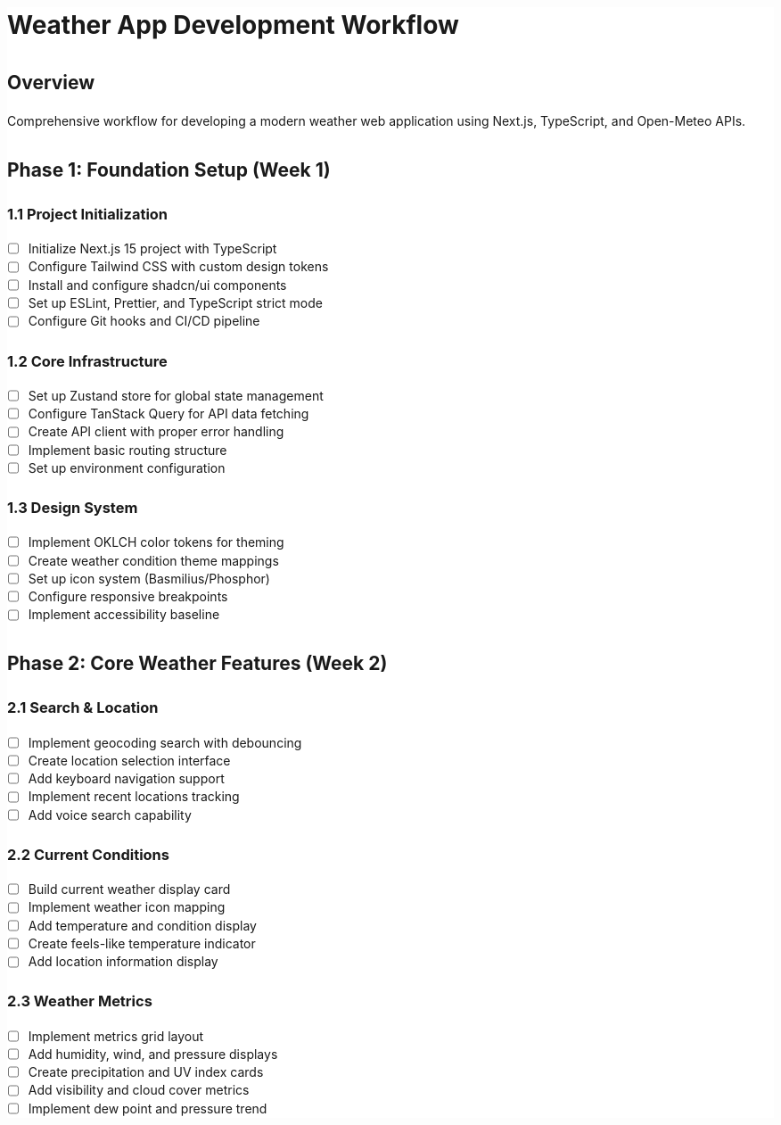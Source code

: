 # Weather App Development Workflow

## Overview
Comprehensive workflow for developing a modern weather web application using Next.js, TypeScript, and Open-Meteo APIs.

## Phase 1: Foundation Setup (Week 1)

### 1.1 Project Initialization
- [ ] Initialize Next.js 15 project with TypeScript
- [ ] Configure Tailwind CSS with custom design tokens
- [ ] Install and configure shadcn/ui components
- [ ] Set up ESLint, Prettier, and TypeScript strict mode
- [ ] Configure Git hooks and CI/CD pipeline

### 1.2 Core Infrastructure
- [ ] Set up Zustand store for global state management
- [ ] Configure TanStack Query for API data fetching
- [ ] Create API client with proper error handling
- [ ] Implement basic routing structure
- [ ] Set up environment configuration

### 1.3 Design System
- [ ] Implement OKLCH color tokens for theming
- [ ] Create weather condition theme mappings
- [ ] Set up icon system (Basmilius/Phosphor)
- [ ] Configure responsive breakpoints
- [ ] Implement accessibility baseline

## Phase 2: Core Weather Features (Week 2)

### 2.1 Search & Location
- [ ] Implement geocoding search with debouncing
- [ ] Create location selection interface
- [ ] Add keyboard navigation support
- [ ] Implement recent locations tracking
- [ ] Add voice search capability

### 2.2 Current Conditions
- [ ] Build current weather display card
- [ ] Implement weather icon mapping
- [ ] Add temperature and condition display
- [ ] Create feels-like temperature indicator
- [ ] Add location information display

### 2.3 Weather Metrics
- [ ] Implement metrics grid layout
- [ ] Add humidity, wind, and pressure displays
- [ ] Create precipitation and UV index cards
- [ ] Add visibility and cloud cover metrics
- [ ] Implement dew point and pressure trend
